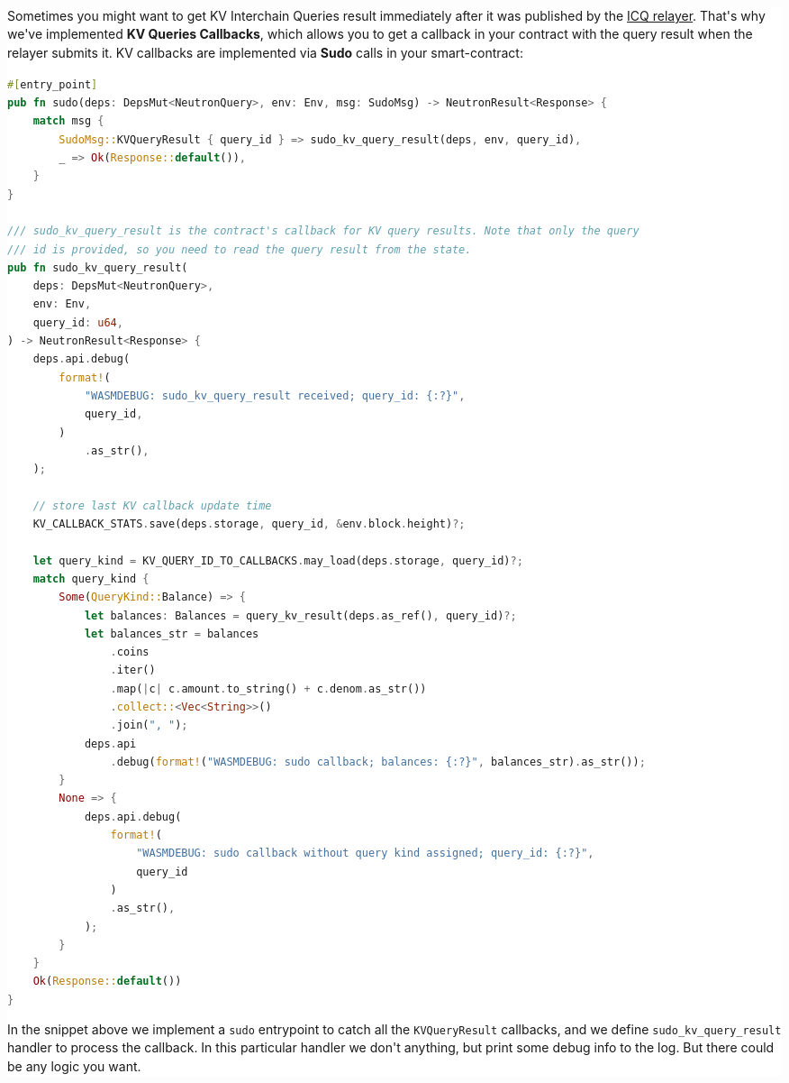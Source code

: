 Sometimes you might want to get KV Interchain Queries result immediately after it was published by the [ICQ relayer](/relaying/icq-relayer).
That's why we've implemented **KV Queries Callbacks**, which allows you to get a callback in your contract with the query result when the relayer submits it.
KV callbacks are implemented via **Sudo** calls in your smart-contract:
```rust
#[entry_point]
pub fn sudo(deps: DepsMut<NeutronQuery>, env: Env, msg: SudoMsg) -> NeutronResult<Response> {
    match msg {
        SudoMsg::KVQueryResult { query_id } => sudo_kv_query_result(deps, env, query_id),
        _ => Ok(Response::default()),
    }
}

/// sudo_kv_query_result is the contract's callback for KV query results. Note that only the query
/// id is provided, so you need to read the query result from the state.
pub fn sudo_kv_query_result(
    deps: DepsMut<NeutronQuery>,
    env: Env,
    query_id: u64,
) -> NeutronResult<Response> {
    deps.api.debug(
        format!(
            "WASMDEBUG: sudo_kv_query_result received; query_id: {:?}",
            query_id,
        )
            .as_str(),
    );

    // store last KV callback update time
    KV_CALLBACK_STATS.save(deps.storage, query_id, &env.block.height)?;

    let query_kind = KV_QUERY_ID_TO_CALLBACKS.may_load(deps.storage, query_id)?;
    match query_kind {
        Some(QueryKind::Balance) => {
            let balances: Balances = query_kv_result(deps.as_ref(), query_id)?;
            let balances_str = balances
                .coins
                .iter()
                .map(|c| c.amount.to_string() + c.denom.as_str())
                .collect::<Vec<String>>()
                .join(", ");
            deps.api
                .debug(format!("WASMDEBUG: sudo callback; balances: {:?}", balances_str).as_str());
        }
        None => {
            deps.api.debug(
                format!(
                    "WASMDEBUG: sudo callback without query kind assigned; query_id: {:?}",
                    query_id
                )
                .as_str(),
            );
        }
    }
    Ok(Response::default())
}
```
In the snippet above we implement a `sudo` entrypoint to catch all the `KVQueryResult` callbacks, and we define
`sudo_kv_query_result` handler to process the callback. In this particular handler we don't anything, but print some debug info to the log.
But there could be any logic you want.
